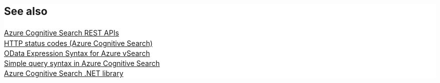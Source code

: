 ## See also  
 [Azure Cognitive Search REST APIs](index.md)   
 [HTTP status codes &#40;Azure Cognitive Search&#41;](http-status-codes.md)   
 [OData Expression Syntax for Azure vSearch](https://docs.microsoft.com/azure/search/query-odata-filter-orderby-syntax)   
 [Simple query syntax in Azure Cognitive Search](https://docs.microsoft.com/azure/search/query-simple-syntax)    
 [Azure Cognitive Search .NET library](https://docs.microsoft.com/dotnet/api/overview/azure/search?view=azure-dotnet)  
